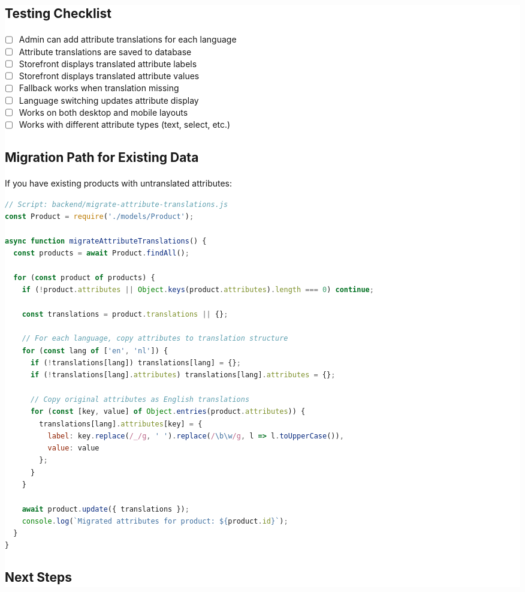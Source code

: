```javascript
```

## Testing Checklist

- [ ] Admin can add attribute translations for each language
- [ ] Attribute translations are saved to database
- [ ] Storefront displays translated attribute labels
- [ ] Storefront displays translated attribute values
- [ ] Fallback works when translation missing
- [ ] Language switching updates attribute display
- [ ] Works on both desktop and mobile layouts
- [ ] Works with different attribute types (text, select, etc.)

## Migration Path for Existing Data

If you have existing products with untranslated attributes:

```javascript
// Script: backend/migrate-attribute-translations.js
const Product = require('./models/Product');

async function migrateAttributeTranslations() {
  const products = await Product.findAll();

  for (const product of products) {
    if (!product.attributes || Object.keys(product.attributes).length === 0) continue;

    const translations = product.translations || {};

    // For each language, copy attributes to translation structure
    for (const lang of ['en', 'nl']) {
      if (!translations[lang]) translations[lang] = {};
      if (!translations[lang].attributes) translations[lang].attributes = {};

      // Copy original attributes as English translations
      for (const [key, value] of Object.entries(product.attributes)) {
        translations[lang].attributes[key] = {
          label: key.replace(/_/g, ' ').replace(/\b\w/g, l => l.toUpperCase()),
          value: value
        };
      }
    }

    await product.update({ translations });
    console.log(`Migrated attributes for product: ${product.id}`);
  }
}
```

## Next Steps
